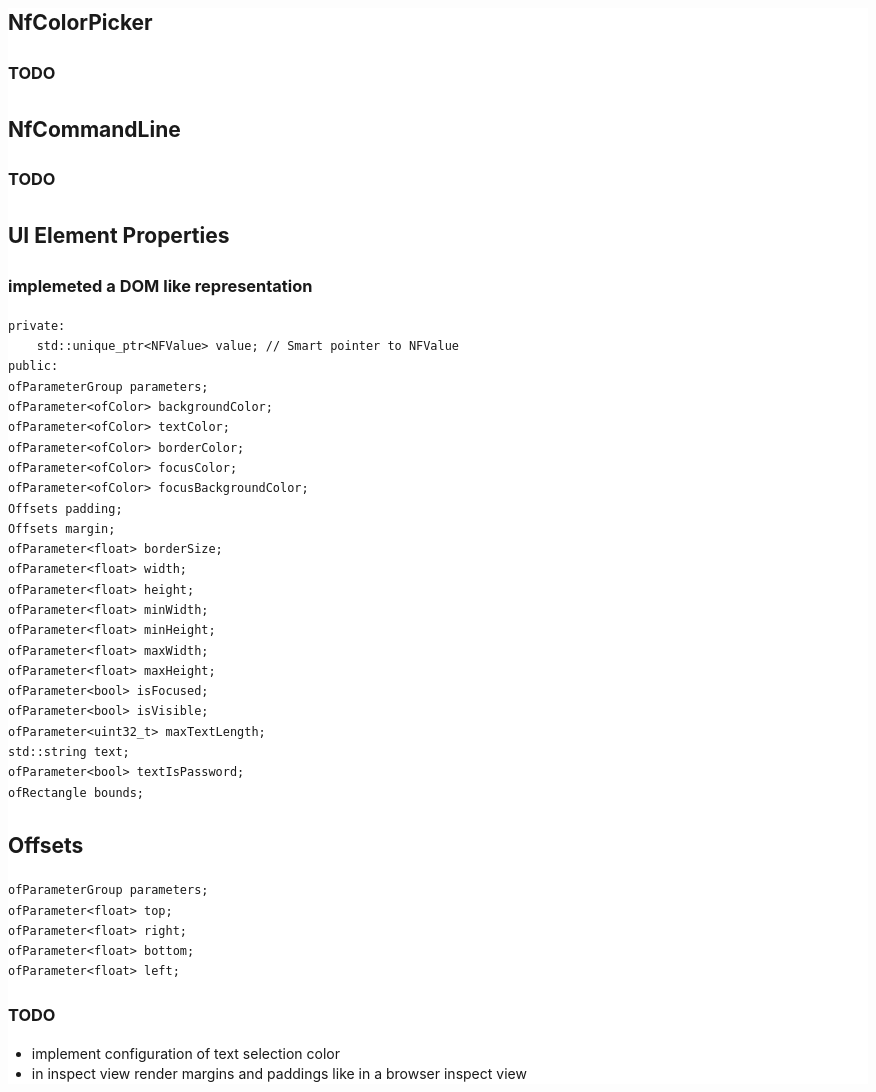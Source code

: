 
## NfColorPicker
### TODO

## NfCommandLine
### TODO


## UI Element Properties
### implemeted a DOM like representation
```(cpp)
private:
    std::unique_ptr<NFValue> value; // Smart pointer to NFValue
public:
ofParameterGroup parameters;
ofParameter<ofColor> backgroundColor;
ofParameter<ofColor> textColor;
ofParameter<ofColor> borderColor;
ofParameter<ofColor> focusColor;
ofParameter<ofColor> focusBackgroundColor;
Offsets padding;
Offsets margin;
ofParameter<float> borderSize;
ofParameter<float> width;
ofParameter<float> height;
ofParameter<float> minWidth;
ofParameter<float> minHeight;
ofParameter<float> maxWidth;
ofParameter<float> maxHeight;
ofParameter<bool> isFocused;
ofParameter<bool> isVisible;
ofParameter<uint32_t> maxTextLength;
std::string text;
ofParameter<bool> textIsPassword;
ofRectangle bounds;
```

## Offsets
```(cpp)
ofParameterGroup parameters;
ofParameter<float> top;
ofParameter<float> right;
ofParameter<float> bottom;
ofParameter<float> left;
```

### TODO
- implement configuration of text selection color
- in inspect view render margins and paddings like in a browser inspect view
